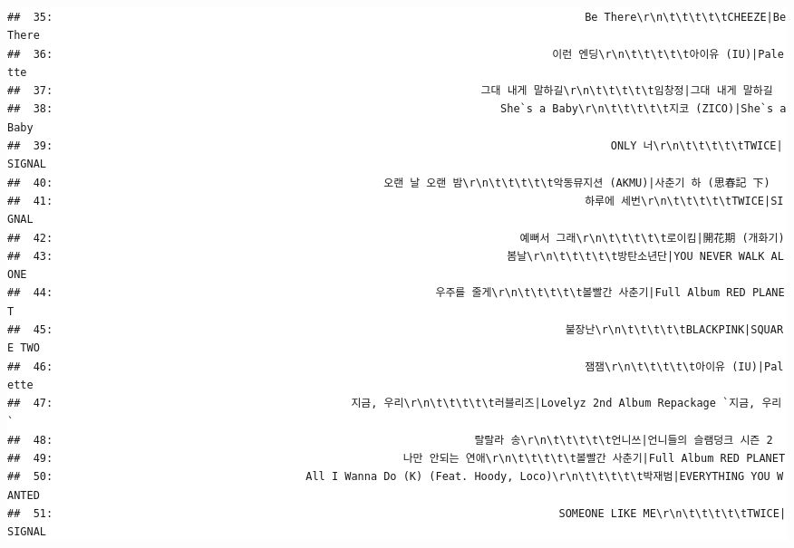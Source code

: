     ##  35:                                                                                  Be There\r\n\t\t\t\t\tCHEEZE|Be There
    ##  36:                                                                             이런 엔딩\r\n\t\t\t\t\t아이유 (IU)|Palette
    ##  37:                                                                  그대 내게 말하길\r\n\t\t\t\t\t임창정|그대 내게 말하길
    ##  38:                                                                     She`s a Baby\r\n\t\t\t\t\t지코 (ZICO)|She`s a Baby
    ##  39:                                                                                      ONLY 너\r\n\t\t\t\t\tTWICE|SIGNAL
    ##  40:                                                   오랜 날 오랜 밤\r\n\t\t\t\t\t악동뮤지션 (AKMU)|사춘기 하 (思春記 下)
    ##  41:                                                                                  하루에 세번\r\n\t\t\t\t\tTWICE|SIGNAL
    ##  42:                                                                        예뻐서 그래\r\n\t\t\t\t\t로이킴|開花期 (개화기)
    ##  43:                                                                      봄날\r\n\t\t\t\t\t방탄소년단|YOU NEVER WALK ALONE
    ##  44:                                                           우주를 줄게\r\n\t\t\t\t\t볼빨간 사춘기|Full Album RED PLANET
    ##  45:                                                                               불장난\r\n\t\t\t\t\tBLACKPINK|SQUARE TWO
    ##  46:                                                                                  잼잼\r\n\t\t\t\t\t아이유 (IU)|Palette
    ##  47:                                              지금, 우리\r\n\t\t\t\t\t러블리즈|Lovelyz 2nd Album Repackage `지금, 우리`
    ##  48:                                                                 랄랄라 송\r\n\t\t\t\t\t언니쓰|언니들의 슬램덩크 시즌 2
    ##  49:                                                      나만 안되는 연애\r\n\t\t\t\t\t볼빨간 사춘기|Full Album RED PLANET
    ##  50:                                       All I Wanna Do (K) (Feat. Hoody, Loco)\r\n\t\t\t\t\t박재범|EVERYTHING YOU WANTED
    ##  51:                                                                              SOMEONE LIKE ME\r\n\t\t\t\t\tTWICE|SIGNAL